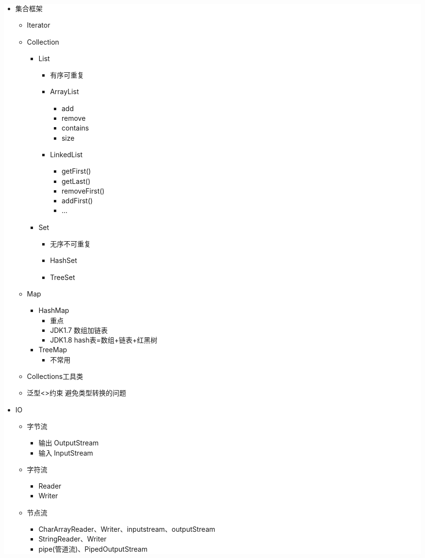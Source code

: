   - 集合框架

    - Iterator

    - Collection

      - List

        - 有序可重复

        - ArrayList
          - add
          - remove
          - contains
          - size
        - LinkedList
          - getFirst()
          - getLast()
          - removeFirst()
          - addFirst()
          - ...

      - Set

        - 无序不可重复

        - HashSet
        - TreeSet

    - Map

      - HashMap
        - 重点
        - JDK1.7 数组加链表
        - JDK1.8 hash表=数组+链表+红黑树
      - TreeMap
        - 不常用

    - Collections工具类

    - 泛型<>约束 避免类型转换的问题

  - IO

    - 字节流

      - 输出 OutputStream
      - 输入 InputStream

    - 字符流

      - Reader
      - Writer

    - 节点流

      - CharArrayReader、Writer、inputstream、outputStream
      - StringReader、Writer
      - pipe(管道流)、PipedOutputStream
